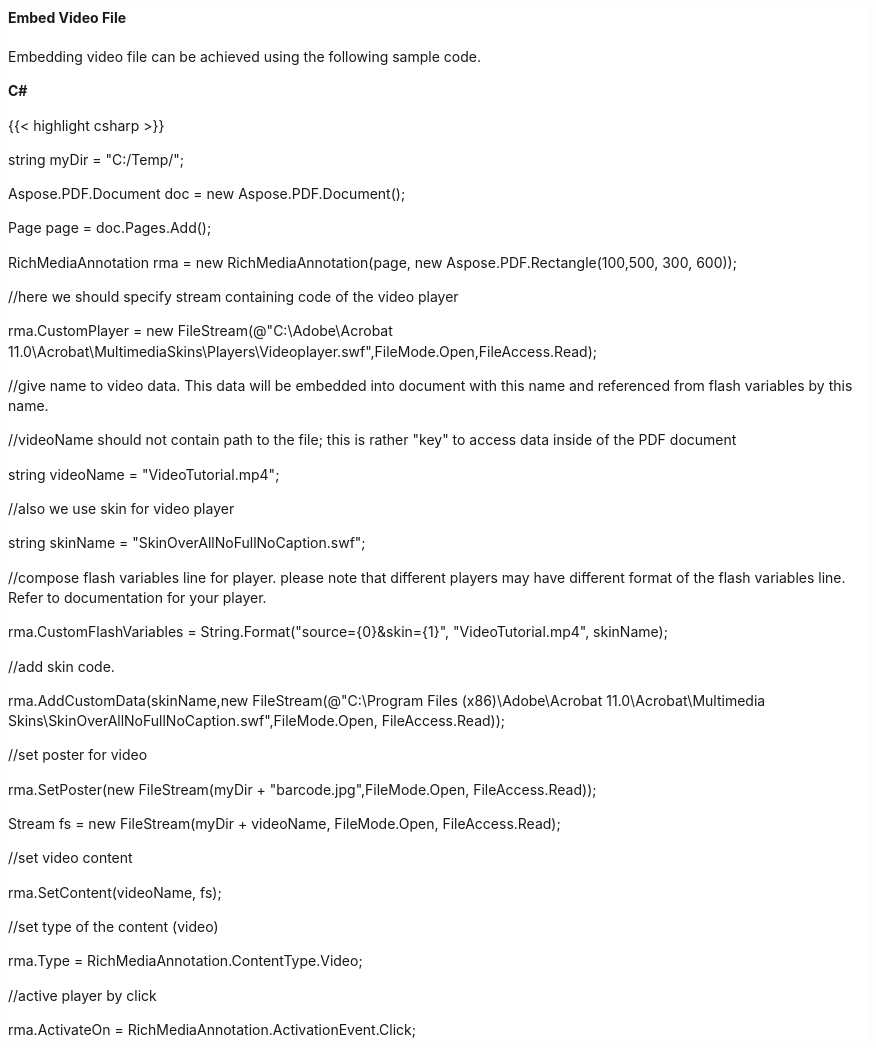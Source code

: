 
#### **Embed Video File**
Embedding video file can be achieved using the following sample code.

**C#**

{{< highlight csharp >}}

 string myDir = "C:/Temp/";



Aspose.PDF.Document doc = new Aspose.PDF.Document();

Page page = doc.Pages.Add();

RichMediaAnnotation rma = new RichMediaAnnotation(page, new Aspose.PDF.Rectangle(100,500, 300, 600));

//here we should specify stream containing code of the video player

rma.CustomPlayer = new FileStream(@"C:\Adobe\Acrobat 11.0\Acrobat\MultimediaSkins\Players\Videoplayer.swf",FileMode.Open,FileAccess.Read);

//give name to video data. This data will be embedded into document with this name and referenced from flash variables by this name. 

//videoName should not contain path to the file; this is rather "key" to access data inside of the PDF document

string videoName = "VideoTutorial.mp4";

//also we use skin for video player

string skinName = "SkinOverAllNoFullNoCaption.swf";

//compose flash variables line for player. please note that different players may have different format of the flash variables line. Refer to documentation for your player.

rma.CustomFlashVariables = String.Format("source={0}&skin={1}", "VideoTutorial.mp4", skinName);

//add skin code. 

rma.AddCustomData(skinName,new FileStream(@"C:\Program Files (x86)\Adobe\Acrobat 11.0\Acrobat\Multimedia Skins\SkinOverAllNoFullNoCaption.swf",FileMode.Open, FileAccess.Read));

//set poster for video

rma.SetPoster(new FileStream(myDir + "barcode.jpg",FileMode.Open, FileAccess.Read));

Stream fs = new FileStream(myDir + videoName, FileMode.Open, FileAccess.Read);

//set video content

rma.SetContent(videoName, fs);

//set type of the content (video)

rma.Type = RichMediaAnnotation.ContentType.Video;

//active player by click

rma.ActivateOn = RichMediaAnnotation.ActivationEvent.Click;
